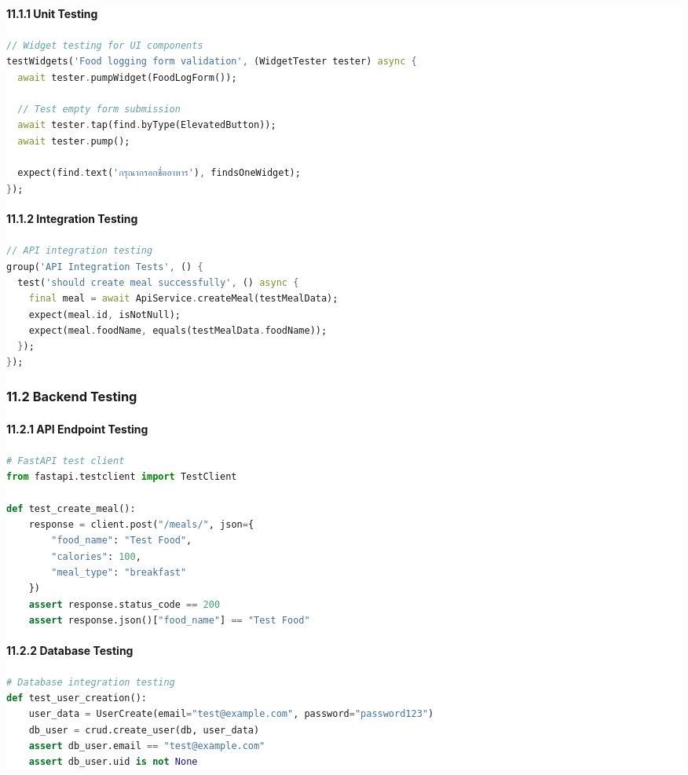 #### 11.1.1 Unit Testing

```dart
// Widget testing for UI components
testWidgets('Food logging form validation', (WidgetTester tester) async {
  await tester.pumpWidget(FoodLogForm());
  
  // Test empty form submission
  await tester.tap(find.byType(ElevatedButton));
  await tester.pump();
  
  expect(find.text('กรุณากรอกชื่ออาหาร'), findsOneWidget);
});
```

#### 11.1.2 Integration Testing

```dart
// API integration testing
group('API Integration Tests', () {
  test('should create meal successfully', () async {
    final meal = await ApiService.createMeal(testMealData);
    expect(meal.id, isNotNull);
    expect(meal.foodName, equals(testMealData.foodName));
  });
});
```

### 11.2 Backend Testing

#### 11.2.1 API Endpoint Testing

```python
# FastAPI test client
from fastapi.testclient import TestClient

def test_create_meal():
    response = client.post("/meals/", json={
        "food_name": "Test Food",
        "calories": 100,
        "meal_type": "breakfast"
    })
    assert response.status_code == 200
    assert response.json()["food_name"] == "Test Food"
```

#### 11.2.2 Database Testing

```python
# Database integration testing
def test_user_creation():
    user_data = UserCreate(email="test@example.com", password="password123")
    db_user = crud.create_user(db, user_data)
    assert db_user.email == "test@example.com"
    assert db_user.uid is not None
```
